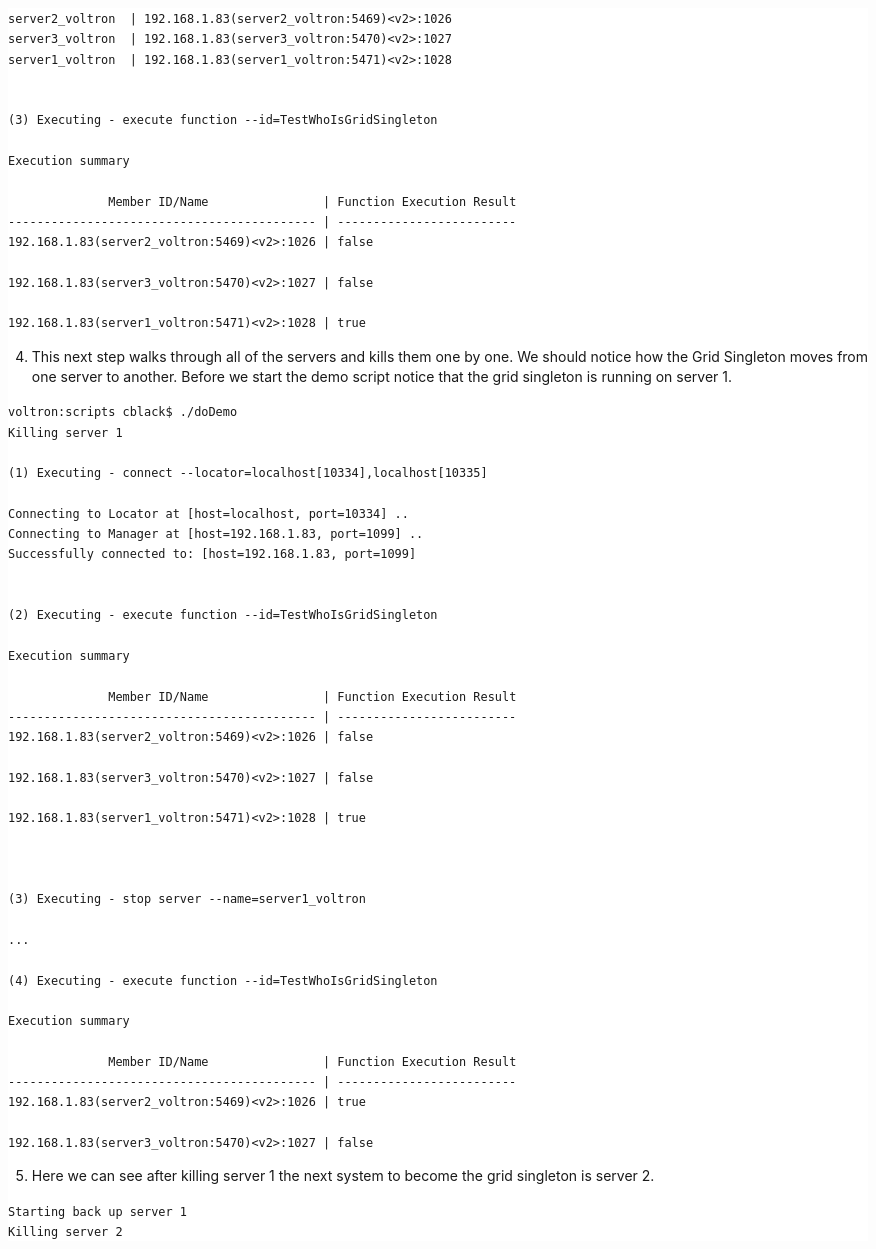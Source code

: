 ```
server2_voltron  | 192.168.1.83(server2_voltron:5469)<v2>:1026
server3_voltron  | 192.168.1.83(server3_voltron:5470)<v2>:1027
server1_voltron  | 192.168.1.83(server1_voltron:5471)<v2>:1028


(3) Executing - execute function --id=TestWhoIsGridSingleton

Execution summary

              Member ID/Name                | Function Execution Result
------------------------------------------- | -------------------------
192.168.1.83(server2_voltron:5469)<v2>:1026 | false

192.168.1.83(server3_voltron:5470)<v2>:1027 | false

192.168.1.83(server1_voltron:5471)<v2>:1028 | true
```
4) This next step walks through all of the servers and kills them one by one.   We should notice how the Grid Singleton moves from one server to another.  Before we start the demo script notice that the grid singleton is running on server 1.
```
voltron:scripts cblack$ ./doDemo
Killing server 1

(1) Executing - connect --locator=localhost[10334],localhost[10335]

Connecting to Locator at [host=localhost, port=10334] ..
Connecting to Manager at [host=192.168.1.83, port=1099] ..
Successfully connected to: [host=192.168.1.83, port=1099]


(2) Executing - execute function --id=TestWhoIsGridSingleton

Execution summary

              Member ID/Name                | Function Execution Result
------------------------------------------- | -------------------------
192.168.1.83(server2_voltron:5469)<v2>:1026 | false

192.168.1.83(server3_voltron:5470)<v2>:1027 | false

192.168.1.83(server1_voltron:5471)<v2>:1028 | true



(3) Executing - stop server --name=server1_voltron

...

(4) Executing - execute function --id=TestWhoIsGridSingleton

Execution summary

              Member ID/Name                | Function Execution Result
------------------------------------------- | -------------------------
192.168.1.83(server2_voltron:5469)<v2>:1026 | true

192.168.1.83(server3_voltron:5470)<v2>:1027 | false
```
5) Here we can see after killing server 1 the next system to become the grid singleton is server 2.
```
Starting back up server 1
Killing server 2

```
